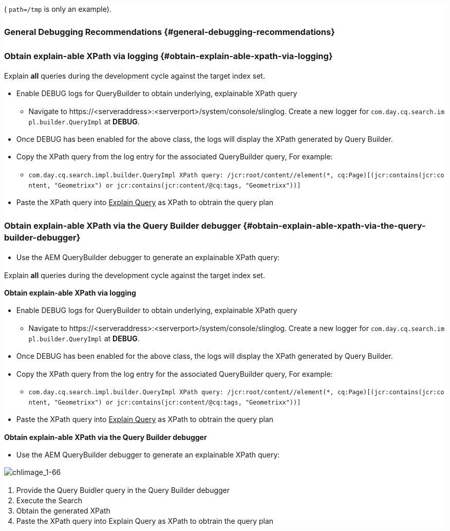 ( `path=/tmp` is only an example).

### General Debugging Recommendations {#general-debugging-recommendations}

### Obtain explain-able XPath via logging {#obtain-explain-able-xpath-via-logging}

Explain **all** queries during the development cycle against the target index set.

* Enable DEBUG logs for QueryBuilder to obtain underlying, explainable XPath query

    * Navigate to https://&lt;serveraddress&gt;:&lt;serverport&gt;/system/console/slinglog. Create a new logger for `com.day.cq.search.impl.builder.QueryImpl` at **DEBUG**.

* Once DEBUG has been enabled for the above class, the logs will display the XPath generated by Query Builder.
* Copy the XPath query from the log entry for the associated QueryBuilder query, For example:

    * `com.day.cq.search.impl.builder.QueryImpl XPath query: /jcr:root/content//element(*, cq:Page)[(jcr:contains(jcr:content, "Geometrixx") or jcr:contains(jcr:content/@cq:tags, "Geometrixx"))]`

* Paste the XPath query into [Explain Query](/help/sites-administering/operations-dashboard.md#explain-query) as XPath to obtrain the query plan

### Obtain explain-able XPath via the Query Builder debugger {#obtain-explain-able-xpath-via-the-query-builder-debugger}

* Use the AEM QueryBuilder debugger to generate an explainable XPath query:

Explain **all** queries during the development cycle against the target index set.

**Obtain explain-able XPath via logging**

* Enable DEBUG logs for QueryBuilder to obtain underlying, explainable XPath query

    * Navigate to https://&lt;serveraddress&gt;:&lt;serverport&gt;/system/console/slinglog. Create a new logger for `com.day.cq.search.impl.builder.QueryImpl` at **DEBUG**.

* Once DEBUG has been enabled for the above class, the logs will display the XPath generated by Query Builder.
* Copy the XPath query from the log entry for the associated QueryBuilder query, For example:

    * `com.day.cq.search.impl.builder.QueryImpl XPath query: /jcr:root/content//element(*, cq:Page)[(jcr:contains(jcr:content, "Geometrixx") or jcr:contains(jcr:content/@cq:tags, "Geometrixx"))]`

* Paste the XPath query into [Explain Query](/help/sites-administering/operations-dashboard.md#explain-query) as XPath to obtrain the query plan

**Obtain explain-able XPath via the Query Builder debugger**

* Use the AEM QueryBuilder debugger to generate an explainable XPath query:

![chlimage_1-66](assets/chlimage_1-66.png)

1. Provide the Query Buidler query in the Query Builder debugger
1. Execute the Search
1. Obtain the generated XPath
1. Paste the XPath query into Explain Query as XPath to obtrain the query plan
